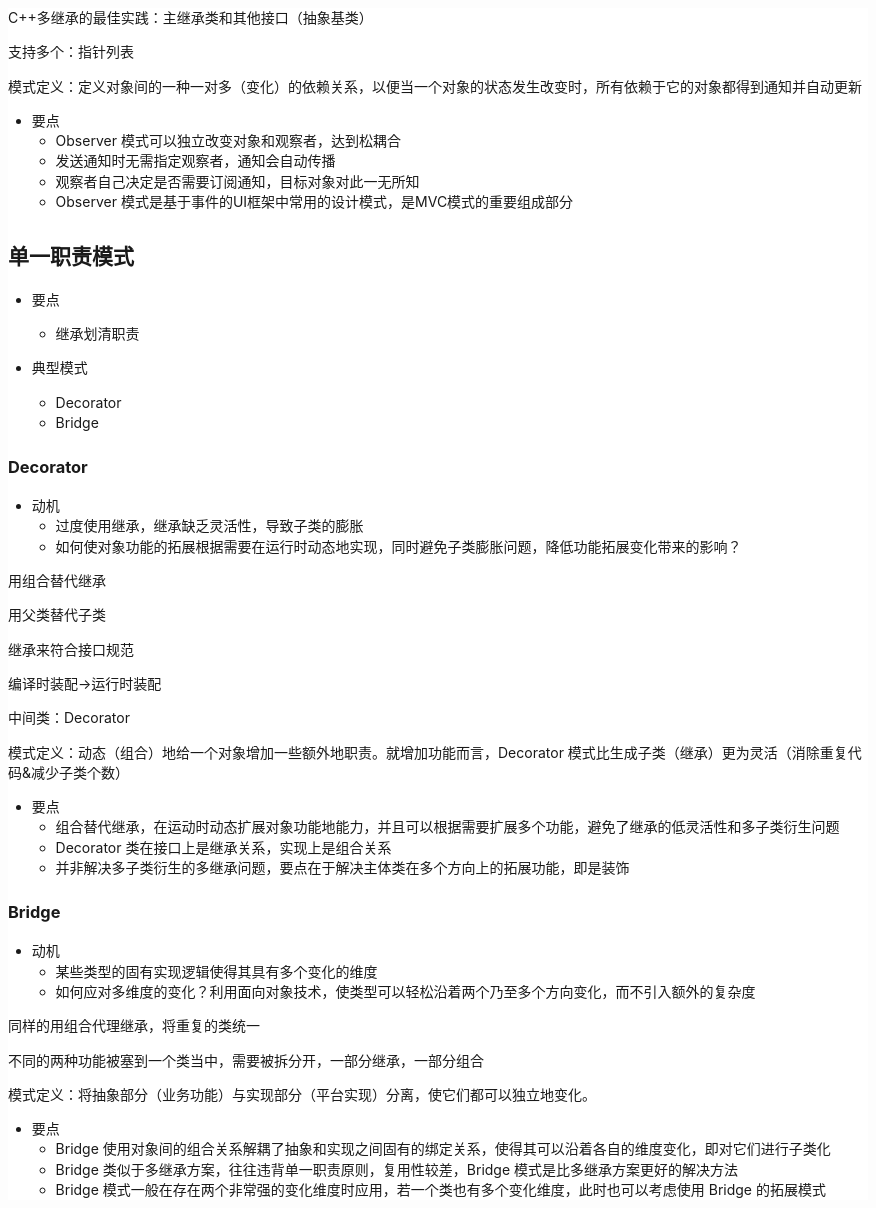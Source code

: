 C++多继承的最佳实践：主继承类和其他接口（抽象基类）

支持多个：指针列表

模式定义：定义对象间的一种一对多（变化）的依赖关系，以便当一个对象的状态发生改变时，所有依赖于它的对象都得到通知并自动更新

- 要点
  - Observer 模式可以独立改变对象和观察者，达到松耦合
  - 发送通知时无需指定观察者，通知会自动传播
  - 观察者自己决定是否需要订阅通知，目标对象对此一无所知
  - Observer 模式是基于事件的UI框架中常用的设计模式，是MVC模式的重要组成部分

## 单一职责模式

- 要点
  - 继承划清职责

- 典型模式
  - Decorator
  - Bridge

### Decorator

- 动机
  - 过度使用继承，继承缺乏灵活性，导致子类的膨胀
  - 如何使对象功能的拓展根据需要在运行时动态地实现，同时避免子类膨胀问题，降低功能拓展变化带来的影响？

用组合替代继承

用父类替代子类

继承来符合接口规范

编译时装配->运行时装配

中间类：Decorator

模式定义：动态（组合）地给一个对象增加一些额外地职责。就增加功能而言，Decorator 模式比生成子类（继承）更为灵活（消除重复代码&减少子类个数）

- 要点
  - 组合替代继承，在运动时动态扩展对象功能地能力，并且可以根据需要扩展多个功能，避免了继承的低灵活性和多子类衍生问题
  - Decorator 类在接口上是继承关系，实现上是组合关系
  - 并非解决多子类衍生的多继承问题，要点在于解决主体类在多个方向上的拓展功能，即是装饰

### Bridge

- 动机
  - 某些类型的固有实现逻辑使得其具有多个变化的维度
  - 如何应对多维度的变化？利用面向对象技术，使类型可以轻松沿着两个乃至多个方向变化，而不引入额外的复杂度

同样的用组合代理继承，将重复的类统一

不同的两种功能被塞到一个类当中，需要被拆分开，一部分继承，一部分组合

模式定义：将抽象部分（业务功能）与实现部分（平台实现）分离，使它们都可以独立地变化。

- 要点
  - Bridge 使用对象间的组合关系解耦了抽象和实现之间固有的绑定关系，使得其可以沿着各自的维度变化，即对它们进行子类化
  - Bridge 类似于多继承方案，往往违背单一职责原则，复用性较差，Bridge 模式是比多继承方案更好的解决方法
  - Bridge 模式一般在存在两个非常强的变化维度时应用，若一个类也有多个变化维度，此时也可以考虑使用 Bridge 的拓展模式
